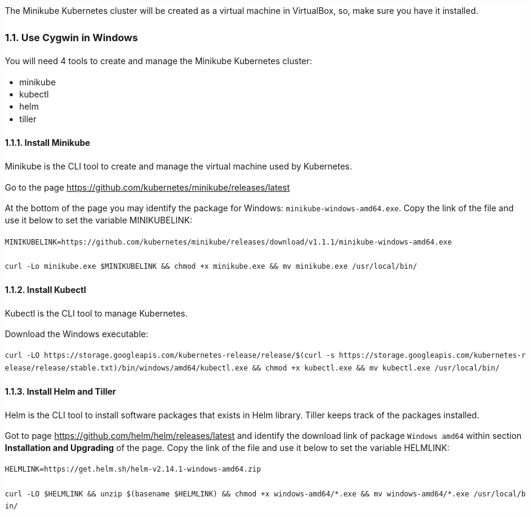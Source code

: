   
The Minikube Kubernetes cluster will be created as a virtual machine in VirtualBox, so, make sure you have it installed.
  
### 1.1. Use Cygwin in Windows ###
  
  
You will need 4 tools to create and manage the Minikube Kubernetes cluster:
  
- minikube
- kubectl
- helm
- tiller
  
#### 1.1.1. Install Minikube ####
  
  
Minikube is the CLI tool to create and manage the virtual machine used by Kubernetes.
  
Go to the page https://github.com/kubernetes/minikube/releases/latest
  
At the bottom of the page you may identify the package for Windows: `minikube-windows-amd64.exe`. Copy the link of the file and use it below to set the variable MINIKUBELINK:
  
```shell
MINIKUBELINK=https://github.com/kubernetes/minikube/releases/download/v1.1.1/minikube-windows-amd64.exe
  
curl -Lo minikube.exe $MINIKUBELINK && chmod +x minikube.exe && mv minikube.exe /usr/local/bin/
```
  
#### 1.1.2. Install Kubectl ####
  
  
Kubectl is the CLI tool to manage Kubernetes.
  
Download the Windows executable:
  
```shell
curl -LO https://storage.googleapis.com/kubernetes-release/release/$(curl -s https://storage.googleapis.com/kubernetes-release/release/stable.txt)/bin/windows/amd64/kubectl.exe && chmod +x kubectl.exe && mv kubectl.exe /usr/local/bin/
```
  
#### 1.1.3. Install Helm and Tiller ####
  
  
Helm is the CLI tool to install software packages that exists in Helm library. Tiller keeps track of the packages installed.
  
Got to page https://github.com/helm/helm/releases/latest and identify the download link of package `Windows amd64` within section **Installation and Upgrading** of the page. Copy the link of the file and use it below to set the variable HELMLINK:
  
```shell
HELMLINK=https://get.helm.sh/helm-v2.14.1-windows-amd64.zip
  
curl -LO $HELMLINK && unzip $(basename $HELMLINK) && chmod +x windows-amd64/*.exe && mv windows-amd64/*.exe /usr/local/bin/
```
  